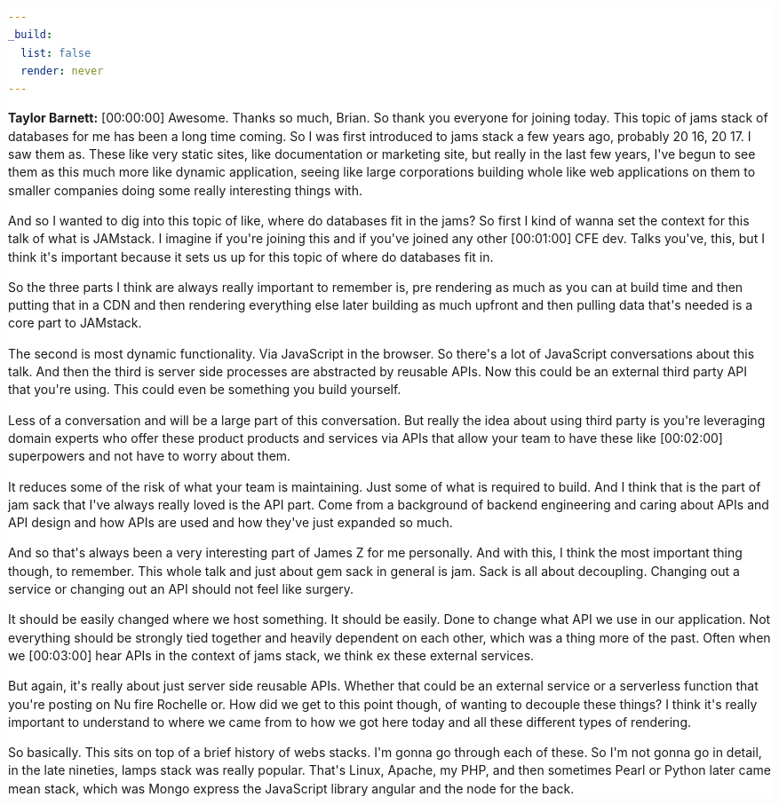 ```yaml
---
_build:
  list: false
  render: never
---
```


**Taylor Barnett:** [00:00:00] Awesome. Thanks so much, Brian. So thank you everyone for joining today. This topic of jams stack of databases for me has been a long time coming. So I was first introduced to jams stack a few years ago, probably 20 16, 20 17. I saw them as. These like very static sites, like documentation or marketing site, but really in the last few years, I've begun to see them as this much more like dynamic application, seeing like large corporations building whole like web applications on them to smaller companies doing some really interesting things with.

And so I wanted to dig into this topic of like, where do databases fit in the jams? So first I kind of wanna set the context for this talk of what is JAMstack. I imagine if you're joining this and if you've joined any other [00:01:00] CFE dev. Talks you've, this, but I think it's important because it sets us up for this topic of where do databases fit in.

So the three parts I think are always really important to remember is, pre rendering as much as you can at build time and then putting that in a CDN and then rendering everything else later building as much upfront and then pulling data that's needed is a core part to JAMstack.

The second is most dynamic functionality. Via JavaScript in the browser. So there's a lot of JavaScript conversations about this talk. And then the third is server side processes are abstracted by reusable APIs. Now this could be an external third party API that you're using. This could even be something you build yourself.

Less of a conversation and will be a large part of this conversation. But really the idea about using third party is you're leveraging domain experts who offer these product products and services via APIs that allow your team to have these like [00:02:00] superpowers and not have to worry about them.

It reduces some of the risk of what your team is maintaining. Just some of what is required to build. And I think that is the part of jam sack that I've always really loved is the API part. Come from a background of backend engineering and caring about APIs and API design and how APIs are used and how they've just expanded so much.

And so that's always been a very interesting part of James Z for me personally. And with this, I think the most important thing though, to remember. This whole talk and just about gem sack in general is jam. Sack is all about decoupling. Changing out a service or changing out an API should not feel like surgery.

It should be easily changed where we host something. It should be easily. Done to change what API we use in our application. Not everything should be strongly tied together and heavily dependent on each other, which was a thing more of the past. Often when we [00:03:00] hear APIs in the context of jams stack, we think ex these external services.

But again, it's really about just server side reusable APIs. Whether that could be an external service or a serverless function that you're posting on Nu fire Rochelle or. How did we get to this point though, of wanting to decouple these things? I think it's really important to understand to where we came from to how we got here today and all these different types of rendering.

So basically. This sits on top of a brief history of webs stacks. I'm gonna go through each of these. So I'm not gonna go in detail, in the late nineties, lamps stack was really popular. That's Linux, Apache, my PHP, and then sometimes Pearl or Python later came mean stack, which was Mongo express the JavaScript library angular and the node for the back.
